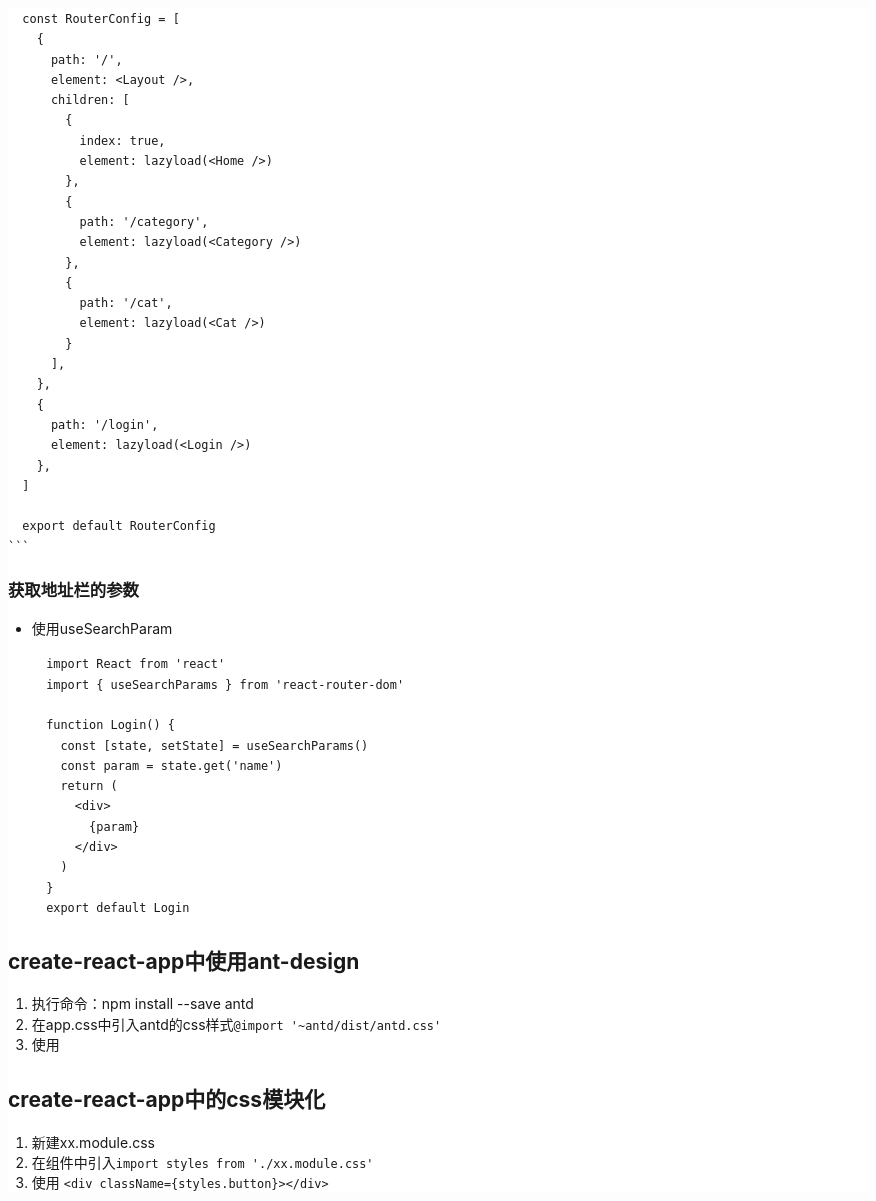       const RouterConfig = [
        {
          path: '/',
          element: <Layout />,
          children: [
            {
              index: true,
              element: lazyload(<Home />)
            },
            {
              path: '/category',
              element: lazyload(<Category />)
            },
            {
              path: '/cat',
              element: lazyload(<Cat />)
            }
          ],
        },
        {
          path: '/login',
          element: lazyload(<Login />)
        },
      ]

      export default RouterConfig
    ```

### 获取地址栏的参数
  * 使用useSearchParam
    ```
      import React from 'react'
      import { useSearchParams } from 'react-router-dom'

      function Login() {
        const [state, setState] = useSearchParams()
        const param = state.get('name')
        return (
          <div>
            {param}
          </div>
        )
      }
      export default Login
    ```

## create-react-app中使用ant-design
  1. 执行命令：npm install --save antd
  2. 在app.css中引入antd的css样式`@import '~antd/dist/antd.css'`
  3. 使用

## create-react-app中的css模块化
  1. 新建xx.module.css
  2. 在组件中引入`import styles from './xx.module.css'`
  3. 使用 `<div className={styles.button}></div>`
